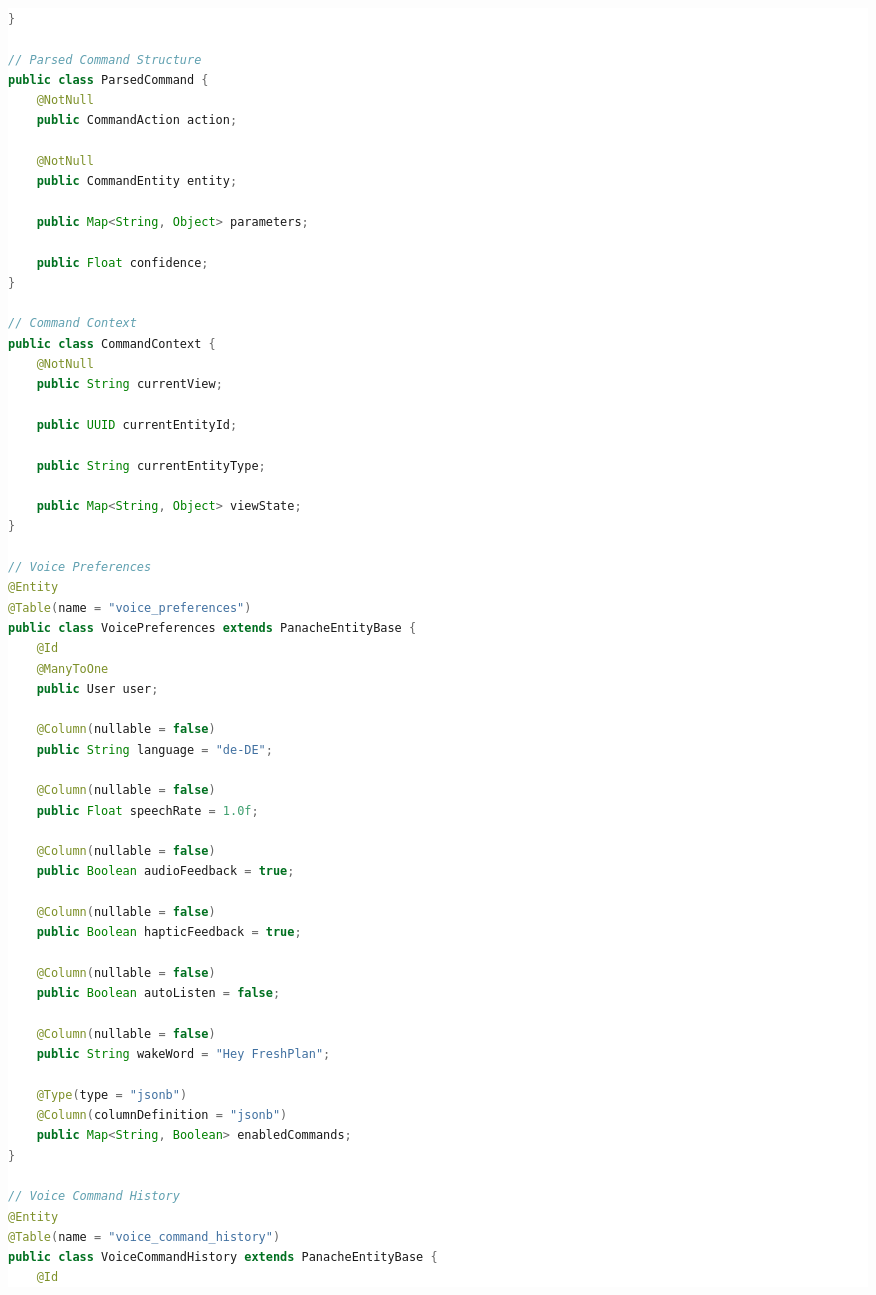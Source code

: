 ```java
}

// Parsed Command Structure
public class ParsedCommand {
    @NotNull
    public CommandAction action;
    
    @NotNull
    public CommandEntity entity;
    
    public Map<String, Object> parameters;
    
    public Float confidence;
}

// Command Context
public class CommandContext {
    @NotNull
    public String currentView;
    
    public UUID currentEntityId;
    
    public String currentEntityType;
    
    public Map<String, Object> viewState;
}

// Voice Preferences
@Entity
@Table(name = "voice_preferences")
public class VoicePreferences extends PanacheEntityBase {
    @Id
    @ManyToOne
    public User user;
    
    @Column(nullable = false)
    public String language = "de-DE";
    
    @Column(nullable = false)
    public Float speechRate = 1.0f;
    
    @Column(nullable = false)
    public Boolean audioFeedback = true;
    
    @Column(nullable = false)
    public Boolean hapticFeedback = true;
    
    @Column(nullable = false)
    public Boolean autoListen = false;
    
    @Column(nullable = false)
    public String wakeWord = "Hey FreshPlan";
    
    @Type(type = "jsonb")
    @Column(columnDefinition = "jsonb")
    public Map<String, Boolean> enabledCommands;
}

// Voice Command History
@Entity
@Table(name = "voice_command_history")
public class VoiceCommandHistory extends PanacheEntityBase {
    @Id
```